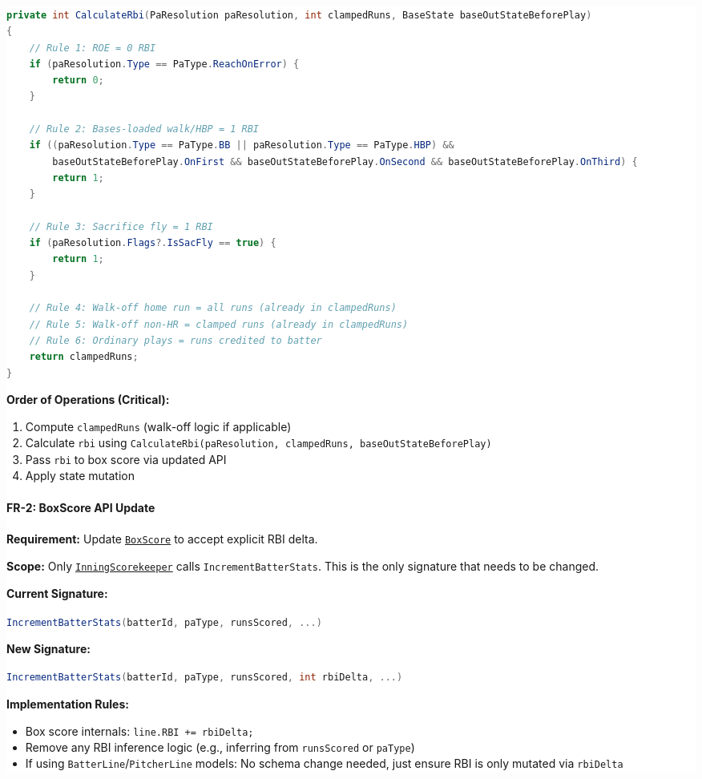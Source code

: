 ```csharp
private int CalculateRbi(PaResolution paResolution, int clampedRuns, BaseState baseOutStateBeforePlay)
{
    // Rule 1: ROE = 0 RBI
    if (paResolution.Type == PaType.ReachOnError) {
        return 0;
    }

    // Rule 2: Bases-loaded walk/HBP = 1 RBI
    if ((paResolution.Type == PaType.BB || paResolution.Type == PaType.HBP) &&
        baseOutStateBeforePlay.OnFirst && baseOutStateBeforePlay.OnSecond && baseOutStateBeforePlay.OnThird) {
        return 1;
    }

    // Rule 3: Sacrifice fly = 1 RBI
    if (paResolution.Flags?.IsSacFly == true) {
        return 1;
    }

    // Rule 4: Walk-off home run = all runs (already in clampedRuns)
    // Rule 5: Walk-off non-HR = clamped runs (already in clampedRuns)
    // Rule 6: Ordinary plays = runs credited to batter
    return clampedRuns;
}
```

**Order of Operations (Critical):**
1. Compute `clampedRuns` (walk-off logic if applicable)
2. Calculate `rbi` using `CalculateRbi(paResolution, clampedRuns, baseOutStateBeforePlay)`
3. Pass `rbi` to box score via updated API
4. Apply state mutation

#### FR-2: BoxScore API Update

**Requirement:** Update [`BoxScore`](src/DiamondSim/Stats/BoxScore.cs) to accept explicit RBI delta.

**Scope:** Only [`InningScorekeeper`](src/DiamondSim/Scoring/InningScorekeeper.cs) calls `IncrementBatterStats`. This is the only signature that needs to be changed.

**Current Signature:**
```csharp
IncrementBatterStats(batterId, paType, runsScored, ...)
```

**New Signature:**
```csharp
IncrementBatterStats(batterId, paType, runsScored, int rbiDelta, ...)
```

**Implementation Rules:**
- Box score internals: `line.RBI += rbiDelta;`
- Remove any RBI inference logic (e.g., inferring from `runsScored` or `paType`)
- If using `BatterLine`/`PitcherLine` models: No schema change needed, just ensure RBI is only mutated via `rbiDelta`

